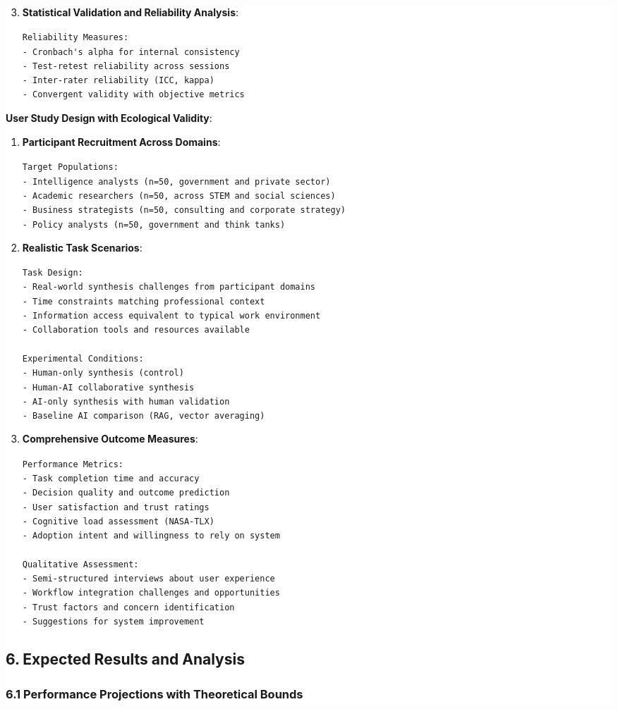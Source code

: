 3. **Statistical Validation and Reliability Analysis**:
   ```
   Reliability Measures:
   - Cronbach's alpha for internal consistency
   - Test-retest reliability across sessions
   - Inter-rater reliability (ICC, kappa)
   - Convergent validity with objective metrics
   ```

**User Study Design with Ecological Validity**:

1. **Participant Recruitment Across Domains**:
   ```
   Target Populations:
   - Intelligence analysts (n=50, government and private sector)
   - Academic researchers (n=50, across STEM and social sciences)
   - Business strategists (n=50, consulting and corporate strategy)
   - Policy analysts (n=50, government and think tanks)
   ```

2. **Realistic Task Scenarios**:
   ```
   Task Design:
   - Real-world synthesis challenges from participant domains
   - Time constraints matching professional context
   - Information access equivalent to typical work environment
   - Collaboration tools and resources available
   
   Experimental Conditions:
   - Human-only synthesis (control)
   - Human-AI collaborative synthesis
   - AI-only synthesis with human validation
   - Baseline AI comparison (RAG, vector averaging)
   ```

3. **Comprehensive Outcome Measures**:
   ```
   Performance Metrics:
   - Task completion time and accuracy
   - Decision quality and outcome prediction
   - User satisfaction and trust ratings
   - Cognitive load assessment (NASA-TLX)
   - Adoption intent and willingness to rely on system
   
   Qualitative Assessment:
   - Semi-structured interviews about user experience
   - Workflow integration challenges and opportunities
   - Trust factors and concern identification
   - Suggestions for system improvement
   ```

## 6. Expected Results and Analysis

### 6.1 Performance Projections with Theoretical Bounds

